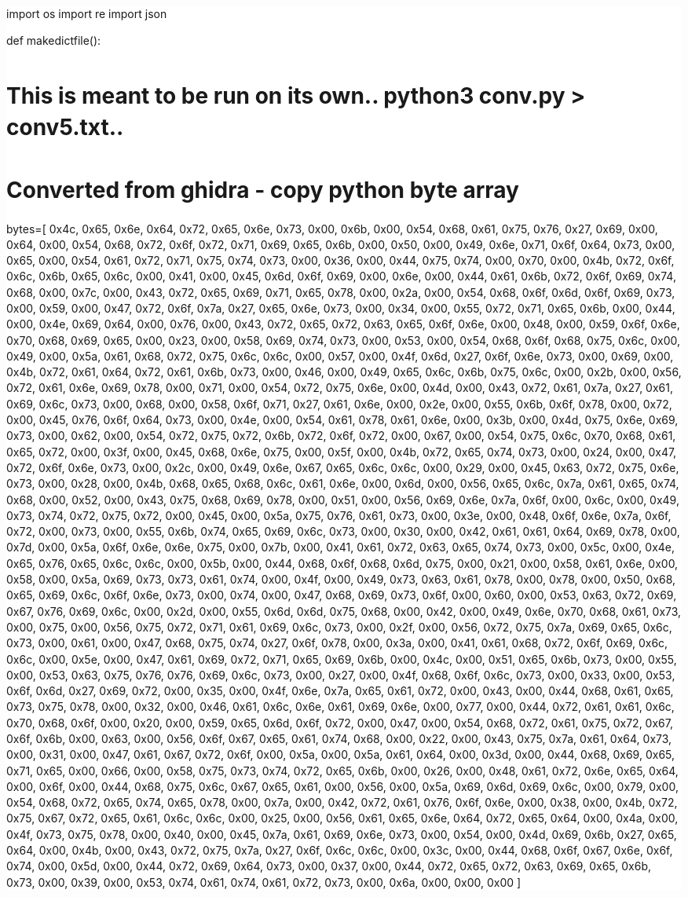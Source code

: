 import os
import re
import json

def makedictfile\(\):
# This is meant to be run on its own\.\.  python3 conv\.py \> conv5\.txt\.\.
# Converted from ghidra \- copy python byte array
bytes=\[ 0x4c, 0x65, 0x6e, 0x64, 0x72, 0x65, 0x6e, 0x73, 0x00, 0x6b, 0x00, 0x54, 0x68, 0x61, 0x75, 0x76, 0x27, 0x69, 0x00, 0x64, 0x00, 0x54, 0x68, 0x72, 0x6f, 0x72, 0x71, 0x69, 0x65, 0x6b, 0x00, 0x50, 0x00, 0x49, 0x6e, 0x71, 0x6f, 0x64, 0x73, 0x00, 0x65, 0x00, 0x54, 0x61, 0x72, 0x71, 0x75, 0x74, 0x73, 0x00, 0x36, 0x00, 0x44, 0x75, 0x74, 0x00, 0x70, 0x00, 0x4b, 0x72, 0x6f, 0x6c, 0x6b, 0x65, 0x6c, 0x00, 0x41, 0x00, 0x45, 0x6d, 0x6f, 0x69, 0x00, 0x6e, 0x00, 0x44, 0x61, 0x6b, 0x72, 0x6f, 0x69, 0x74, 0x68, 0x00, 0x7c, 0x00, 0x43, 0x72, 0x65, 0x69, 0x71, 0x65, 0x78, 0x00, 0x2a, 0x00, 0x54, 0x68, 0x6f, 0x6d, 0x6f, 0x69, 0x73, 0x00, 0x59, 0x00, 0x47, 0x72, 0x6f, 0x7a, 0x27, 0x65, 0x6e, 0x73, 0x00, 0x34, 0x00, 0x55, 0x72, 0x71, 0x65, 0x6b, 0x00, 0x44, 0x00, 0x4e, 0x69, 0x64, 0x00, 0x76, 0x00, 0x43, 0x72, 0x65, 0x72, 0x63, 0x65, 0x6f, 0x6e, 0x00, 0x48, 0x00, 0x59, 0x6f, 0x6e, 0x70, 0x68, 0x69, 0x65, 0x00, 0x23, 0x00, 0x58, 0x69, 0x74, 0x73, 0x00, 0x53, 0x00, 0x54, 0x68, 0x6f, 0x68, 0x75, 0x6c, 0x00, 0x49, 0x00, 0x5a, 0x61, 0x68, 0x72, 0x75, 0x6c, 0x6c, 0x00, 0x57, 0x00, 0x4f, 0x6d, 0x27, 0x6f, 0x6e, 0x73, 0x00, 0x69, 0x00, 0x4b, 0x72, 0x61, 0x64, 0x72, 0x61, 0x6b, 0x73, 0x00, 0x46, 0x00, 0x49, 0x65, 0x6c, 0x6b, 0x75, 0x6c, 0x00, 0x2b, 0x00, 0x56, 0x72, 0x61, 0x6e, 0x69, 0x78, 0x00, 0x71, 0x00, 0x54, 0x72, 0x75, 0x6e, 0x00, 0x4d, 0x00, 0x43, 0x72, 0x61, 0x7a, 0x27, 0x61, 0x69, 0x6c, 0x73, 0x00, 0x68, 0x00, 0x58, 0x6f, 0x71, 0x27, 0x61, 0x6e, 0x00, 0x2e, 0x00, 0x55, 0x6b, 0x6f, 0x78, 0x00, 0x72, 0x00, 0x45, 0x76, 0x6f, 0x64, 0x73, 0x00, 0x4e, 0x00, 0x54, 0x61, 0x78, 0x61, 0x6e, 0x00, 0x3b, 0x00, 0x4d, 0x75, 0x6e, 0x69, 0x73, 0x00, 0x62, 0x00, 0x54, 0x72, 0x75, 0x72, 0x6b, 0x72, 0x6f, 0x72, 0x00, 0x67, 0x00, 0x54, 0x75, 0x6c, 0x70, 0x68, 0x61, 0x65, 0x72, 0x00, 0x3f, 0x00, 0x45, 0x68, 0x6e, 0x75, 0x00, 0x5f, 0x00, 0x4b, 0x72, 0x65, 0x74, 0x73, 0x00, 0x24, 0x00, 0x47, 0x72, 0x6f, 0x6e, 0x73, 0x00, 0x2c, 0x00, 0x49, 0x6e, 0x67, 0x65, 0x6c, 0x6c, 0x00, 0x29, 0x00, 0x45, 0x63, 0x72, 0x75, 0x6e, 0x73, 0x00, 0x28, 0x00, 0x4b, 0x68, 0x65, 0x68, 0x6c, 0x61, 0x6e, 0x00, 0x6d, 0x00, 0x56, 0x65, 0x6c, 0x7a, 0x61, 0x65, 0x74, 0x68, 0x00, 0x52, 0x00, 0x43, 0x75, 0x68, 0x69, 0x78, 0x00, 0x51, 0x00, 0x56, 0x69, 0x6e, 0x7a, 0x6f, 0x00, 0x6c, 0x00, 0x49, 0x73, 0x74, 0x72, 0x75, 0x72, 0x00, 0x45, 0x00, 0x5a, 0x75, 0x76, 0x61, 0x73, 0x00, 0x3e, 0x00, 0x48, 0x6f, 0x6e, 0x7a, 0x6f, 0x72, 0x00, 0x73, 0x00, 0x55, 0x6b, 0x74, 0x65, 0x69, 0x6c, 0x73, 0x00, 0x30, 0x00, 0x42, 0x61, 0x61, 0x64, 0x69, 0x78, 0x00, 0x7d, 0x00, 0x5a, 0x6f, 0x6e, 0x6e, 0x75, 0x00, 0x7b, 0x00, 0x41, 0x61, 0x72, 0x63, 0x65, 0x74, 0x73, 0x00, 0x5c, 0x00, 0x4e, 0x65, 0x76, 0x65, 0x6c, 0x6c, 0x00, 0x5b, 0x00, 0x44, 0x68, 0x6f, 0x68, 0x6d, 0x75, 0x00, 0x21, 0x00, 0x58, 0x61, 0x6e, 0x00, 0x58, 0x00, 0x5a, 0x69, 0x73, 0x73, 0x61, 0x74, 0x00, 0x4f, 0x00, 0x49, 0x73, 0x63, 0x61, 0x78, 0x00, 0x78, 0x00, 0x50, 0x68, 0x65, 0x69, 0x6c, 0x6f, 0x6e, 0x73, 0x00, 0x74, 0x00, 0x47, 0x68, 0x69, 0x73, 0x6f, 0x00, 0x60, 0x00, 0x53, 0x63, 0x72, 0x69, 0x67, 0x76, 0x69, 0x6c, 0x00, 0x2d, 0x00, 0x55, 0x6d, 0x6d, 0x75, 0x68, 0x00, 0x42, 0x00, 0x49, 0x6e, 0x70, 0x68, 0x61, 0x73, 0x00, 0x75, 0x00, 0x56, 0x75, 0x72, 0x71, 0x61, 0x69, 0x6c, 0x73, 0x00, 0x2f, 0x00, 0x56, 0x72, 0x75, 0x7a, 0x69, 0x65, 0x6c, 0x73, 0x00, 0x61, 0x00, 0x47, 0x68, 0x75, 0x74, 0x27, 0x6f, 0x78, 0x00, 0x3a, 0x00, 0x41, 0x61, 0x68, 0x72, 0x6f, 0x69, 0x6c, 0x6c, 0x00, 0x5e, 0x00, 0x47, 0x61, 0x69, 0x72, 0x71, 0x65, 0x69, 0x6b, 0x00, 0x4c, 0x00, 0x51, 0x65, 0x6b, 0x73, 0x00, 0x55, 0x00, 0x53, 0x63, 0x75, 0x76, 0x76, 0x69, 0x6c, 0x73, 0x00, 0x27, 0x00, 0x4f, 0x68, 0x6f, 0x6c, 0x73, 0x00, 0x33, 0x00, 0x53, 0x6f, 0x6d, 0x27, 0x69, 0x72, 0x00, 0x35, 0x00, 0x4f, 0x6e, 0x7a, 0x65, 0x61, 0x72, 0x00, 0x43, 0x00, 0x44, 0x68, 0x61, 0x65, 0x73, 0x75, 0x78, 0x00, 0x32, 0x00, 0x46, 0x61, 0x6c, 0x6e, 0x61, 0x69, 0x6e, 0x00, 0x77, 0x00, 0x44, 0x72, 0x61, 0x61, 0x6c, 0x70, 0x68, 0x6f, 0x00, 0x20, 0x00, 0x59, 0x65, 0x6d, 0x6f, 0x72, 0x00, 0x47, 0x00, 0x54, 0x68, 0x72, 0x61, 0x75, 0x72, 0x67, 0x6f, 0x6b, 0x00, 0x63, 0x00, 0x56, 0x6f, 0x67, 0x65, 0x61, 0x74, 0x68, 0x00, 0x22, 0x00, 0x43, 0x75, 0x7a, 0x61, 0x64, 0x73, 0x00, 0x31, 0x00, 0x47, 0x61, 0x67, 0x72, 0x6f, 0x00, 0x5a, 0x00, 0x5a, 0x61, 0x64, 0x00, 0x3d, 0x00, 0x44, 0x68, 0x69, 0x65, 0x71, 0x65, 0x00, 0x66, 0x00, 0x58, 0x75, 0x73, 0x74, 0x72, 0x65, 0x6b, 0x00, 0x26, 0x00, 0x48, 0x61, 0x72, 0x6e, 0x65, 0x64, 0x00, 0x6f, 0x00, 0x44, 0x68, 0x75, 0x6c, 0x67, 0x65, 0x61, 0x00, 0x56, 0x00, 0x5a, 0x69, 0x6d, 0x69, 0x6c, 0x00, 0x79, 0x00, 0x54, 0x68, 0x72, 0x65, 0x74, 0x65, 0x78, 0x00, 0x7a, 0x00, 0x42, 0x72, 0x61, 0x76, 0x6f, 0x6e, 0x00, 0x38, 0x00, 0x4b, 0x72, 0x75, 0x67, 0x72, 0x65, 0x61, 0x6c, 0x6c, 0x00, 0x25, 0x00, 0x56, 0x61, 0x65, 0x6e, 0x64, 0x72, 0x65, 0x64, 0x00, 0x4a, 0x00, 0x4f, 0x73, 0x75, 0x78, 0x00, 0x40, 0x00, 0x45, 0x7a, 0x61, 0x69, 0x6e, 0x73, 0x00, 0x54, 0x00, 0x4d, 0x69, 0x6b, 0x27, 0x65, 0x64, 0x00, 0x4b, 0x00, 0x43, 0x72, 0x75, 0x7a, 0x27, 0x6f, 0x6c, 0x6c, 0x00, 0x3c, 0x00, 0x44, 0x68, 0x6f, 0x67, 0x6e, 0x6f, 0x74, 0x00, 0x5d, 0x00, 0x44, 0x72, 0x69, 0x64, 0x73, 0x00, 0x37, 0x00, 0x44, 0x72, 0x65, 0x72, 0x63, 0x69, 0x65, 0x6b, 0x73, 0x00, 0x39, 0x00, 0x53, 0x74, 0x61, 0x74, 0x61, 0x72, 0x73, 0x00, 0x6a, 0x00, 0x00, 0x00 \]